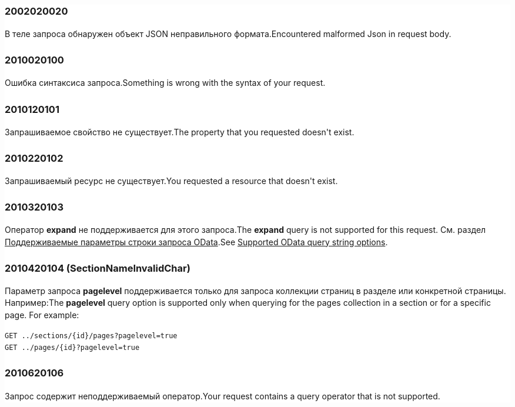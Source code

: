 ### <a name="20020"></a><span data-ttu-id="e2763-202">20020</span><span class="sxs-lookup"><span data-stu-id="e2763-202">20020</span></span>
<span data-ttu-id="e2763-203">В теле запроса обнаружен объект JSON неправильного формата.</span><span class="sxs-lookup"><span data-stu-id="e2763-203">Encountered malformed Json in request body.</span></span> 

### <a name="20100"></a><span data-ttu-id="e2763-204">20100</span><span class="sxs-lookup"><span data-stu-id="e2763-204">20100</span></span>
<span data-ttu-id="e2763-205">Ошибка синтаксиса запроса.</span><span class="sxs-lookup"><span data-stu-id="e2763-205">Something is wrong with the syntax of your request.</span></span> 

### <a name="20101"></a><span data-ttu-id="e2763-206">20101</span><span class="sxs-lookup"><span data-stu-id="e2763-206">20101</span></span>
<span data-ttu-id="e2763-207">Запрашиваемое свойство не существует.</span><span class="sxs-lookup"><span data-stu-id="e2763-207">The property that you requested doesn't exist.</span></span>

### <a name="20102"></a><span data-ttu-id="e2763-208">20102</span><span class="sxs-lookup"><span data-stu-id="e2763-208">20102</span></span>
<span data-ttu-id="e2763-209">Запрашиваемый ресурс не существует.</span><span class="sxs-lookup"><span data-stu-id="e2763-209">You requested a resource that doesn't exist.</span></span>

### <a name="20103"></a><span data-ttu-id="e2763-210">20103</span><span class="sxs-lookup"><span data-stu-id="e2763-210">20103</span></span>
<span data-ttu-id="e2763-211">Оператор **expand** не поддерживается для этого запроса.</span><span class="sxs-lookup"><span data-stu-id="e2763-211">The **expand** query is not supported for this request.</span></span> <span data-ttu-id="e2763-212">См. раздел [Поддерживаемые параметры строки запроса OData](onenote-get-content.md#supported-odata-query-string-options).</span><span class="sxs-lookup"><span data-stu-id="e2763-212">See [Supported OData query string options](onenote-get-content.md#supported-odata-query-string-options).</span></span>

### <a name="20104"></a><span data-ttu-id="e2763-213">20104</span><span class="sxs-lookup"><span data-stu-id="e2763-213">20104 (SectionNameInvalidChar)</span></span>
<span data-ttu-id="e2763-p119">Параметр запроса **pagelevel** поддерживается только для запроса коллекции страниц в разделе или конкретной страницы. Например:</span><span class="sxs-lookup"><span data-stu-id="e2763-p119">The **pagelevel** query option is supported only when querying for the pages collection in a section or for a specific page. For example:</span></span>  

```http
GET ../sections/{id}/pages?pagelevel=true
GET ../pages/{id}?pagelevel=true
```

### <a name="20106"></a><span data-ttu-id="e2763-216">20106</span><span class="sxs-lookup"><span data-stu-id="e2763-216">20106</span></span>
<span data-ttu-id="e2763-217">Запрос содержит неподдерживаемый оператор.</span><span class="sxs-lookup"><span data-stu-id="e2763-217">Your request contains a query operator that is not supported.</span></span> 
